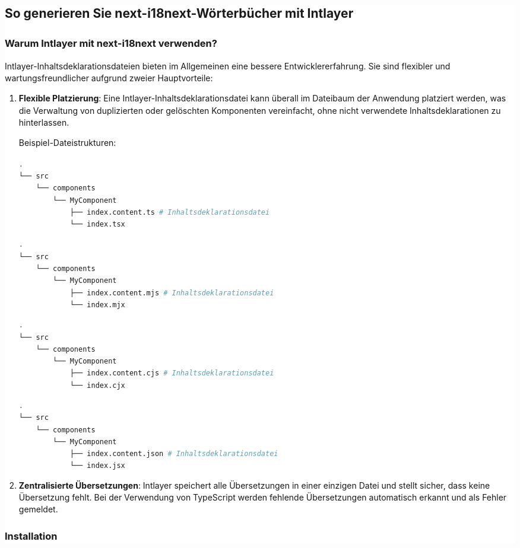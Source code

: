 ## So generieren Sie next-i18next-Wörterbücher mit Intlayer

### Warum Intlayer mit next-i18next verwenden?

Intlayer-Inhaltsdeklarationsdateien bieten im Allgemeinen eine bessere Entwicklererfahrung. Sie sind flexibler und wartungsfreundlicher aufgrund zweier Hauptvorteile:

1. **Flexible Platzierung**: Eine Intlayer-Inhaltsdeklarationsdatei kann überall im Dateibaum der Anwendung platziert werden, was die Verwaltung von duplizierten oder gelöschten Komponenten vereinfacht, ohne nicht verwendete Inhaltsdeklarationen zu hinterlassen.

   Beispiel-Dateistrukturen:

   ```bash codeFormat="typescript"
   .
   └── src
       └── components
           └── MyComponent
               ├── index.content.ts # Inhaltsdeklarationsdatei
               └── index.tsx
   ```

   ```bash codeFormat="esm"
   .
   └── src
       └── components
           └── MyComponent
               ├── index.content.mjs # Inhaltsdeklarationsdatei
               └── index.mjx
   ```

   ```bash codeFormat="cjs"
   .
   └── src
       └── components
           └── MyComponent
               ├── index.content.cjs # Inhaltsdeklarationsdatei
               └── index.cjx
   ```

   ```bash codeFormat="json"
   .
   └── src
       └── components
           └── MyComponent
               ├── index.content.json # Inhaltsdeklarationsdatei
               └── index.jsx
   ```

2. **Zentralisierte Übersetzungen**: Intlayer speichert alle Übersetzungen in einer einzigen Datei und stellt sicher, dass keine Übersetzung fehlt. Bei der Verwendung von TypeScript werden fehlende Übersetzungen automatisch erkannt und als Fehler gemeldet.

### Installation
